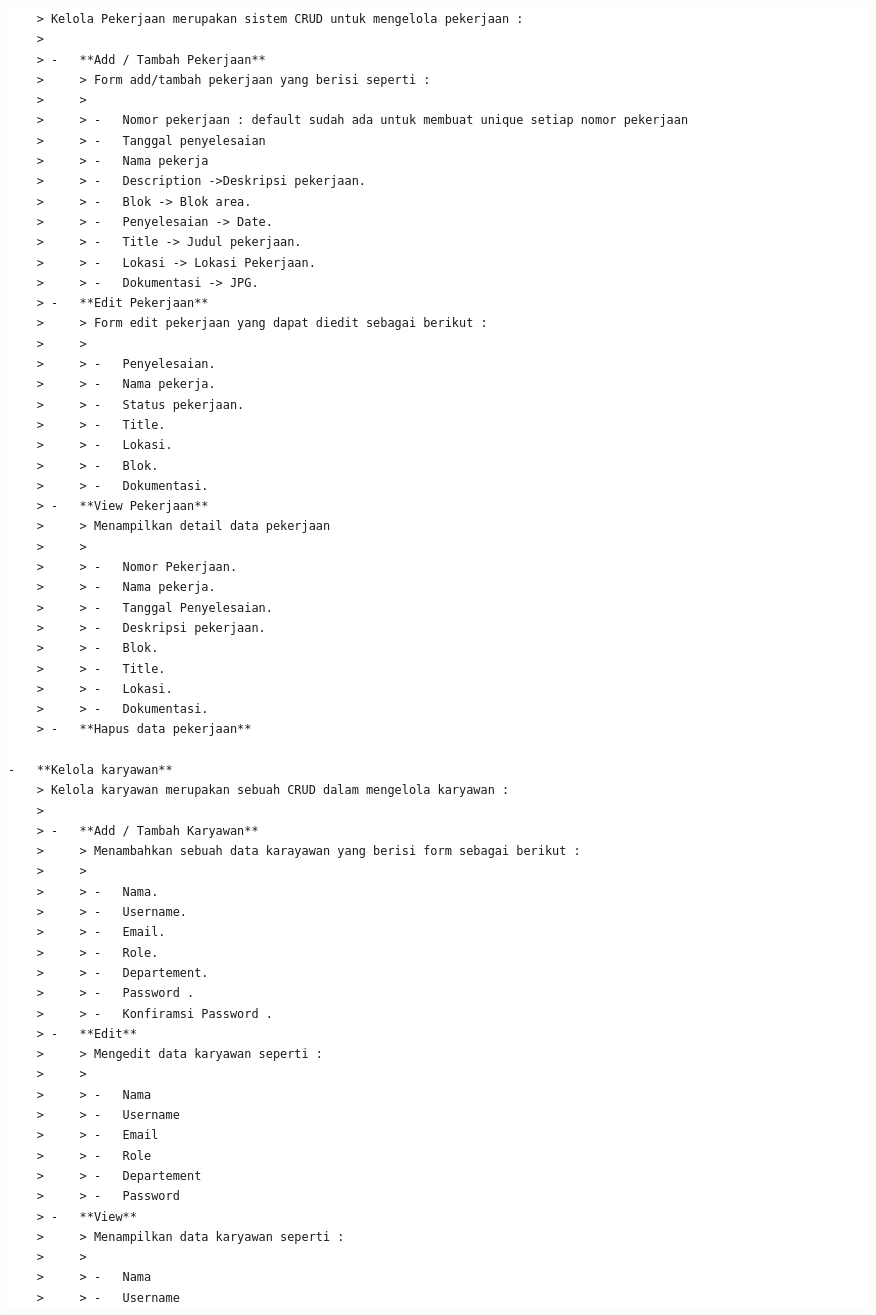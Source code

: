         > Kelola Pekerjaan merupakan sistem CRUD untuk mengelola pekerjaan :
        >
        > -   **Add / Tambah Pekerjaan**
        >     > Form add/tambah pekerjaan yang berisi seperti :
        >     >
        >     > -   Nomor pekerjaan : default sudah ada untuk membuat unique setiap nomor pekerjaan
        >     > -   Tanggal penyelesaian
        >     > -   Nama pekerja
        >     > -   Description ->Deskripsi pekerjaan.
        >     > -   Blok -> Blok area.
        >     > -   Penyelesaian -> Date.
        >     > -   Title -> Judul pekerjaan.
        >     > -   Lokasi -> Lokasi Pekerjaan.
        >     > -   Dokumentasi -> JPG.
        > -   **Edit Pekerjaan**
        >     > Form edit pekerjaan yang dapat diedit sebagai berikut :
        >     >
        >     > -   Penyelesaian.
        >     > -   Nama pekerja.
        >     > -   Status pekerjaan.
        >     > -   Title.
        >     > -   Lokasi.
        >     > -   Blok.
        >     > -   Dokumentasi.
        > -   **View Pekerjaan**
        >     > Menampilkan detail data pekerjaan
        >     >
        >     > -   Nomor Pekerjaan.
        >     > -   Nama pekerja.
        >     > -   Tanggal Penyelesaian.
        >     > -   Deskripsi pekerjaan.
        >     > -   Blok.
        >     > -   Title.
        >     > -   Lokasi.
        >     > -   Dokumentasi.
        > -   **Hapus data pekerjaan**

    -   **Kelola karyawan**
        > Kelola karyawan merupakan sebuah CRUD dalam mengelola karyawan :
        >
        > -   **Add / Tambah Karyawan**
        >     > Menambahkan sebuah data karayawan yang berisi form sebagai berikut :
        >     >
        >     > -   Nama.
        >     > -   Username.
        >     > -   Email.
        >     > -   Role.
        >     > -   Departement.
        >     > -   Password .
        >     > -   Konfiramsi Password .
        > -   **Edit**
        >     > Mengedit data karyawan seperti :
        >     >
        >     > -   Nama
        >     > -   Username
        >     > -   Email
        >     > -   Role
        >     > -   Departement
        >     > -   Password
        > -   **View**
        >     > Menampilkan data karyawan seperti :
        >     >
        >     > -   Nama
        >     > -   Username